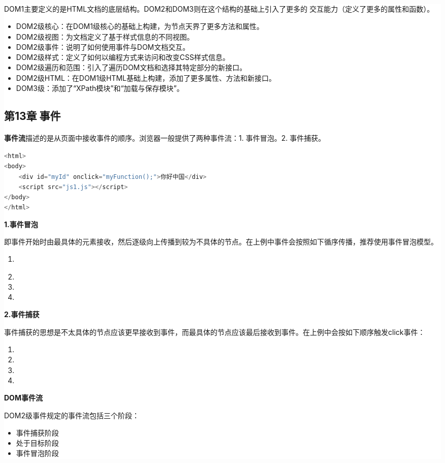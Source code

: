 DOM1主要定义的是HTML文档的底层结构。DOM2和DOM3则在这个结构的基础上引入了更多的 交互能力（定义了更多的属性和函数）。

* DOM2级核心：在DOM1级核心的基础上构建，为节点天界了更多方法和属性。
* DOM2级视图：为文档定义了基于样式信息的不同视图。
* DOM2级事件：说明了如何使用事件与DOM文档交互。
* DOM2级样式：定义了如何以编程方式来访问和改变CSS样式信息。
* DOM2级遍历和范围：引入了遍历DOM文档和选择其特定部分的新接口。
* DOM2级HTML：在DOM1级HTML基础上构建，添加了更多属性、方法和新接口。
* DOM3级：添加了“XPath模块”和“加载与保存模块”。



## 第13章 事件

**事件流**描述的是从页面中接收事件的顺序。浏览器一般提供了两种事件流：1. 事件冒泡。2.  事件捕获。

```javascript
<html>
<body>
    <div id="myId" onclick="myFunction();">你好中国</div>
    <script src="js1.js"></script>
</body>
</html>
```

**1.事件冒泡**

即事件开始时由最具体的元素接收，然后逐级向上传播到较为不具体的节点。在上例中事件会按照如下循序传播，推荐使用事件冒泡模型。

1. <div>
2. <body>
3. <html>
4. <document>

**2.事件捕获**

事件捕获的思想是不太具体的节点应该更早接收到事件，而最具体的节点应该最后接收到事件。在上例中会按如下顺序触发click事件：

1. <document>
2. <html>
3. <body>
4. <div>

**DOM事件流**

DOM2级事件规定的事件流包括三个阶段：

* 事件捕获阶段
* 处于目标阶段
* 事件冒泡阶段